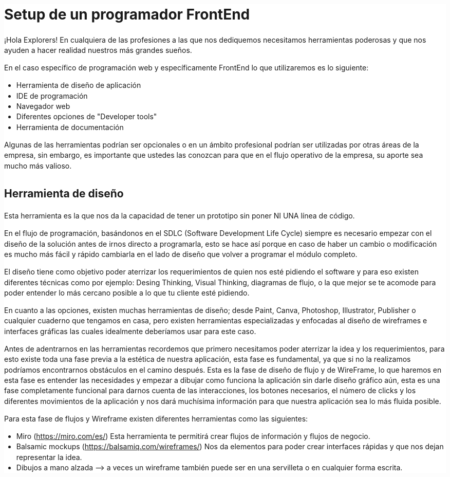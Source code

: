 # Setup de un programador FrontEnd

¡Hola Explorers!
En cualquiera de las profesiones a las que nos dediquemos necesitamos herramientas poderosas y que nos ayuden a hacer realidad nuestros más grandes sueños.

En el caso específico de programación web y específicamente FrontEnd lo que utilizaremos es lo siguiente:

- Herramienta de diseño de aplicación
- IDE de programación
- Navegador web
- Diferentes opciones de "Developer tools"
- Herramienta de documentación

Algunas de las herramientas podrían ser opcionales o en un ámbito profesional podrían ser utilizadas por otras áreas de la empresa, sin embargo, es importante que ustedes las conozcan para que en el flujo operativo de la empresa, su aporte sea mucho más valioso.

## Herramienta de diseño

Esta herramienta es la que nos da la capacidad de tener un prototipo sin poner NI UNA línea de código.

En el flujo de programación, basándonos en el SDLC (Software Development Life Cycle) siempre es necesario empezar con el diseño de la solución antes de irnos directo a programarla, esto se hace así porque en caso de haber un cambio o modificación es mucho más fácil y rápido cambiarla en el lado de diseño que volver a programar el módulo completo.

El diseño tiene como objetivo poder aterrizar los requerimientos de quien nos esté pidiendo el software y para eso existen diferentes técnicas como por ejemplo: Desing Thinking, Visual Thinking, diagramas de flujo, o la que mejor se te acomode para poder entender lo más cercano posible a lo que tu cliente esté pidiendo.

En cuanto a las opciones, existen muchas herramientas de diseño; desde Paint, Canva, Photoshop, Illustrator, Publisher o cualquier cuaderno que tengamos en casa, pero existen herramientas especializadas y enfocadas al diseño de wireframes e interfaces gráficas las cuales idealmente deberíamos usar para este caso. 

Antes de adentrarnos en las herramientas recordemos que primero necesitamos poder aterrizar la idea y los requerimientos, para esto existe toda una fase previa a la estética de nuestra aplicación, esta fase es fundamental, ya que si no la realizamos podríamos encontrarnos obstáculos en el camino después. Esta es la fase de diseño de flujo y de WireFrame, lo que haremos en esta fase es entender las necesidades y empezar a dibujar como funciona la aplicación sin darle diseño gráfico aún, esta es una fase completamente funcional para darnos cuenta de las interacciones, los botones necesarios, el número de clicks y los diferentes movimientos de la aplicación y nos dará muchísima información para que nuestra aplicación sea lo más fluida posible.

Para esta fase de flujos y Wireframe existen diferentes herramientas como las siguientes:

- Miro (https://miro.com/es/) Esta herramienta te permitirá crear flujos de información y flujos de negocio.
- Balsamic mockups (https://balsamiq.com/wireframes/) Nos da elementos para poder crear interfaces rápidas y que nos dejan representar la idea.
- Dibujos a mano alzada --> a veces un wireframe también puede ser en una servilleta o en cualquier forma escrita. 
